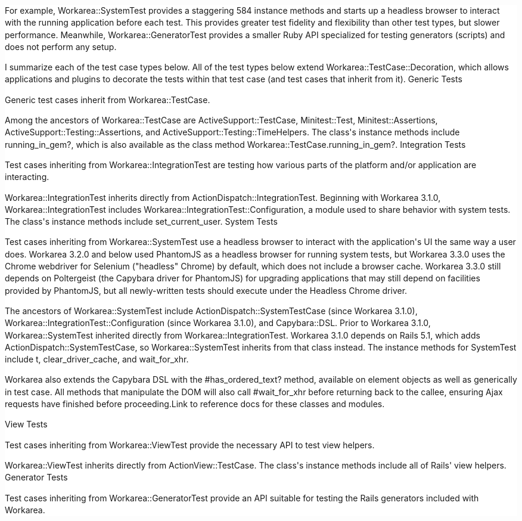 For example, Workarea::SystemTest provides a staggering 584 instance methods and starts up a headless browser to interact with the running application before each test. This provides greater test fidelity and flexibility than other test types, but slower performance. Meanwhile, Workarea::GeneratorTest provides a smaller Ruby API specialized for testing generators (scripts) and does not perform any setup.

I summarize each of the test case types below. All of the test types below extend Workarea::TestCase::Decoration, which allows applications and plugins to decorate the tests within that test case (and test cases that inherit from it).
Generic Tests

Generic test cases inherit from Workarea::TestCase.

Among the ancestors of Workarea::TestCase are ActiveSupport::TestCase, Minitest::Test, Minitest::Assertions, ActiveSupport::Testing::Assertions, and ActiveSupport::Testing::TimeHelpers. The class's instance methods include running_in_gem?, which is also available as the class method Workarea::TestCase.running_in_gem?.
Integration Tests

Test cases inheriting from Workarea::IntegrationTest are testing how various parts of the platform and/or application are interacting.

Workarea::IntegrationTest inherits directly from ActionDispatch::IntegrationTest. Beginning with Workarea 3.1.0, Workarea::IntegrationTest includes Workarea::IntegrationTest::Configuration, a module used to share behavior with system tests. The class's instance methods include set_current_user.
System Tests

Test cases inheriting from Workarea::SystemTest use a headless browser to interact with the application's UI the same way a user does. Workarea 3.2.0 and below used PhantomJS as a headless browser for running system tests, but Workarea 3.3.0 uses the Chrome webdriver for Selenium ("headless" Chrome) by default, which does not include a browser cache. Workarea 3.3.0 still depends on Poltergeist (the Capybara driver for PhantomJS) for upgrading applications that may still depend on facilities provided by PhantomJS, but all newly-written tests should execute under the Headless Chrome driver.

The ancestors of Workarea::SystemTest include ActionDispatch::SystemTestCase (since Workarea 3.1.0), Workarea::IntegrationTest::Configuration (since Workarea 3.1.0), and Capybara::DSL. Prior to Workarea 3.1.0, Workarea::SystemTest inherited directly from Workarea::IntegrationTest. Workarea 3.1.0 depends on Rails 5.1, which adds ActionDispatch::SystemTestCase, so Workarea::SystemTest inherits from that class instead. The instance methods for SystemTest include t, clear_driver_cache, and wait_for_xhr.

Workarea also extends the Capybara DSL with the #has_ordered_text? method, available on element objects as well as generically in test case. All methods that manipulate the DOM will also call #wait_for_xhr before returning back to the callee, ensuring Ajax requests have finished before proceeding.Link to reference docs for these classes and modules.

View Tests

Test cases inheriting from Workarea::ViewTest provide the necessary API to test view helpers.

Workarea::ViewTest inherits directly from ActionView::TestCase. The class's instance methods include all of Rails' view helpers.
Generator Tests

Test cases inheriting from Workarea::GeneratorTest provide an API suitable for testing the Rails generators included with Workarea.
